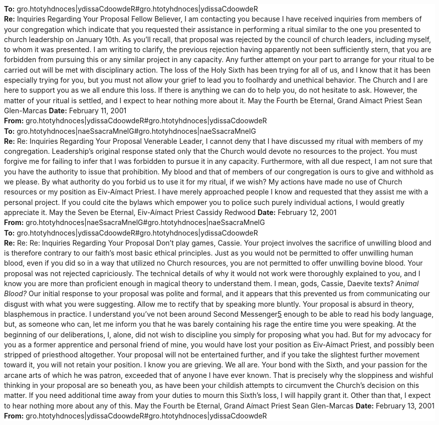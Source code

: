 **To:** gro.htotyhdnoces|ydissaCdoowdeR#gro.htotyhdnoces|ydissaCdoowdeR  
**Re:** Inquiries Regarding Your Proposal
Fellow Believer,
I am contacting you because I have received inquiries from members of your congregation which indicate that you requested their assistance in performing a ritual similar to the one you presented to church leadership on January 10th. As you’ll recall, that proposal was rejected by the council of church leaders, including myself, to whom it was presented. I am writing to clarify, the previous rejection having apparently not been sufficiently stern, that you are forbidden from pursuing this or any similar project in any capacity. Any further attempt on your part to arrange for your ritual to be carried out will be met with disciplinary action.
The loss of the Holy Sixth has been trying for all of us, and I know that it has been especially trying for you, but you must not allow your grief to lead you to foolhardy and unethical behavior. The Church and I are here to support you as we all endure this loss. If there is anything we can do to help you, do not hesitate to ask. However, the matter of your ritual is settled, and I expect to hear nothing more about it.
May the Fourth be Eternal,
Grand Aímact Priest Sean Glen-Marcas
**Date:** February 11, 2001  
**From:** gro.htotyhdnoces|ydissaCdoowdeR#gro.htotyhdnoces|ydissaCdoowdeR  
**To:** gro.htotyhdnoces|naeSsacraMnelG#gro.htotyhdnoces|naeSsacraMnelG  
**Re:** Re: Inquiries Regarding Your Proposal
Venerable Leader,
I cannot deny that I have discussed my ritual with members of my congregation. Leadership’s original response stated only that the Church would devote no resources to the project. You must forgive me for failing to infer that I was forbidden to pursue it in any capacity.
Furthermore, with all due respect, I am not sure that you have the authority to issue that prohibition. My blood and that of members of our congregation is ours to give and withhold as we please. By what authority do you forbid us to use it for my ritual, if we wish? My actions have made no use of Church resources or my position as Eiv-Aímact Priest. I have merely approached people I know and requested that they assist me with a personal project. If you could cite the bylaws which empower you to police such purely individual actions, I would greatly appreciate it.
May the Seven be Eternal,
Eiv-Aímact Priest Cassidy Redwood
**Date:** February 12, 2001  
**From:** gro.htotyhdnoces|naeSsacraMnelG#gro.htotyhdnoces|naeSsacraMnelG  
**To:** gro.htotyhdnoces|ydissaCdoowdeR#gro.htotyhdnoces|ydissaCdoowdeR  
**Re:** Re: Re: Inquiries Regarding Your Proposal
Don’t play games, Cassie. Your project involves the sacrifice of unwilling blood and is therefore contrary to our faith’s most basic ethical principles. Just as you would not be permitted to offer unwilling human blood, even if you did so in a way that utilized no Church resources, you are not permitted to offer unwilling bovine blood.
Your proposal was not rejected capriciously. The technical details of why it would not work were thoroughly explained to you, and I know you are more than proficient enough in magical theory to understand them. I mean, gods, Cassie, Daevite texts? _Animal Blood?_ Our initial response to your proposal was polite and formal, and it appears that this prevented us from communicating our disgust with what you were suggesting. Allow me to rectify that by speaking more bluntly. Your proposal is absurd in theory, blasphemous in practice. I understand you’ve not been around Second Messenger[5](javascript:;) enough to be able to read his body language, but, as someone who can, let me inform you that he was barely containing his rage the entire time you were speaking. At the beginning of our deliberations, I, alone, did not wish to discipline you simply for proposing what you had. But for my advocacy for you as a former apprentice and personal friend of mine, you would have lost your position as Eiv-Aímact Priest, and possibly been stripped of priesthood altogether. Your proposal will not be entertained further, and if you take the slightest further movement toward it, you will not retain your position.
I know you are grieving. We all are. Your bond with the Sixth, and your passion for the arcane arts of which he was patron, exceeded that of anyone I have ever known. That is precisely why the sloppiness and wishful thinking in your proposal are so beneath you, as have been your childish attempts to circumvent the Church’s decision on this matter. If you need additional time away from your duties to mourn this Sixth’s loss, I will happily grant it. Other than that, I expect to hear nothing more about any of this.
May the Fourth be Eternal,
Grand Aímact Priest Sean Glen-Marcas
**Date:** February 13, 2001  
**From:** gro.htotyhdnoces|ydissaCdoowdeR#gro.htotyhdnoces|ydissaCdoowdeR  